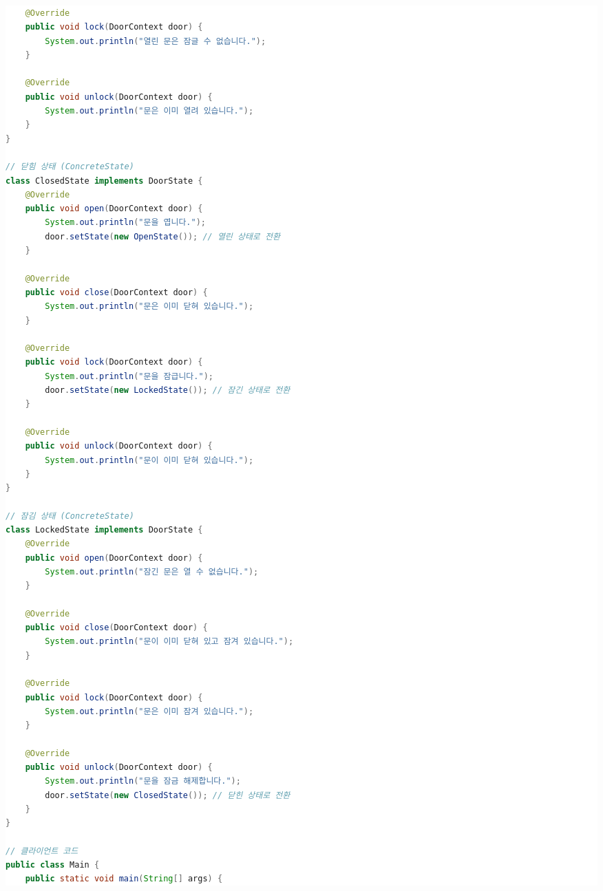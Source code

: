 ```java
    @Override
    public void lock(DoorContext door) {
        System.out.println("열린 문은 잠글 수 없습니다.");
    }

    @Override
    public void unlock(DoorContext door) {
        System.out.println("문은 이미 열려 있습니다.");
    }
}

// 닫힘 상태 (ConcreteState)
class ClosedState implements DoorState {
    @Override
    public void open(DoorContext door) {
        System.out.println("문을 엽니다.");
        door.setState(new OpenState()); // 열린 상태로 전환
    }

    @Override
    public void close(DoorContext door) {
        System.out.println("문은 이미 닫혀 있습니다.");
    }

    @Override
    public void lock(DoorContext door) {
        System.out.println("문을 잠급니다.");
        door.setState(new LockedState()); // 잠긴 상태로 전환
    }

    @Override
    public void unlock(DoorContext door) {
        System.out.println("문이 이미 닫혀 있습니다.");
    }
}

// 잠김 상태 (ConcreteState)
class LockedState implements DoorState {
    @Override
    public void open(DoorContext door) {
        System.out.println("잠긴 문은 열 수 없습니다.");
    }

    @Override
    public void close(DoorContext door) {
        System.out.println("문이 이미 닫혀 있고 잠겨 있습니다.");
    }

    @Override
    public void lock(DoorContext door) {
        System.out.println("문은 이미 잠겨 있습니다.");
    }

    @Override
    public void unlock(DoorContext door) {
        System.out.println("문을 잠금 해제합니다.");
        door.setState(new ClosedState()); // 닫힌 상태로 전환
    }
}

// 클라이언트 코드
public class Main {
    public static void main(String[] args) {
```